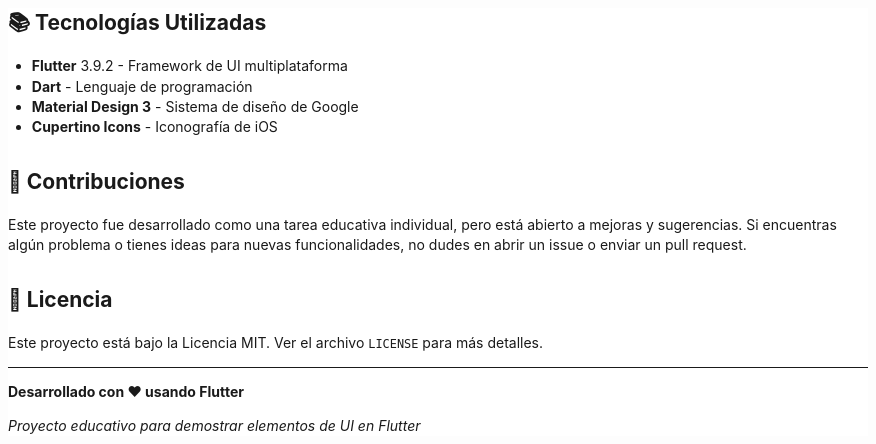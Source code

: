 ## 📚 Tecnologías Utilizadas

- **Flutter** 3.9.2 - Framework de UI multiplataforma
- **Dart** - Lenguaje de programación
- **Material Design 3** - Sistema de diseño de Google
- **Cupertino Icons** - Iconografía de iOS

## 👥 Contribuciones

Este proyecto fue desarrollado como una tarea educativa individual, pero está abierto a mejoras y sugerencias. Si encuentras algún problema o tienes ideas para nuevas funcionalidades, no dudes en abrir un issue o enviar un pull request.

## 📄 Licencia

Este proyecto está bajo la Licencia MIT. Ver el archivo `LICENSE` para más detalles.

---

**Desarrollado con ❤️ usando Flutter**

*Proyecto educativo para demostrar elementos de UI en Flutter*
